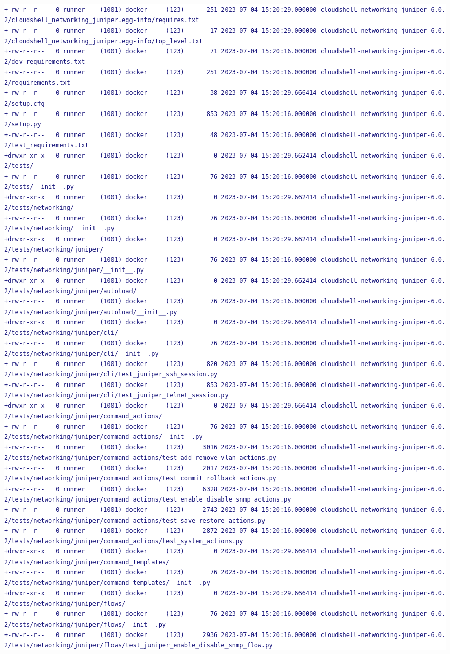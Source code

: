 ```diff
+-rw-r--r--   0 runner    (1001) docker     (123)      251 2023-07-04 15:20:29.000000 cloudshell-networking-juniper-6.0.2/cloudshell_networking_juniper.egg-info/requires.txt
+-rw-r--r--   0 runner    (1001) docker     (123)       17 2023-07-04 15:20:29.000000 cloudshell-networking-juniper-6.0.2/cloudshell_networking_juniper.egg-info/top_level.txt
+-rw-r--r--   0 runner    (1001) docker     (123)       71 2023-07-04 15:20:16.000000 cloudshell-networking-juniper-6.0.2/dev_requirements.txt
+-rw-r--r--   0 runner    (1001) docker     (123)      251 2023-07-04 15:20:16.000000 cloudshell-networking-juniper-6.0.2/requirements.txt
+-rw-r--r--   0 runner    (1001) docker     (123)       38 2023-07-04 15:20:29.666414 cloudshell-networking-juniper-6.0.2/setup.cfg
+-rw-r--r--   0 runner    (1001) docker     (123)      853 2023-07-04 15:20:16.000000 cloudshell-networking-juniper-6.0.2/setup.py
+-rw-r--r--   0 runner    (1001) docker     (123)       48 2023-07-04 15:20:16.000000 cloudshell-networking-juniper-6.0.2/test_requirements.txt
+drwxr-xr-x   0 runner    (1001) docker     (123)        0 2023-07-04 15:20:29.662414 cloudshell-networking-juniper-6.0.2/tests/
+-rw-r--r--   0 runner    (1001) docker     (123)       76 2023-07-04 15:20:16.000000 cloudshell-networking-juniper-6.0.2/tests/__init__.py
+drwxr-xr-x   0 runner    (1001) docker     (123)        0 2023-07-04 15:20:29.662414 cloudshell-networking-juniper-6.0.2/tests/networking/
+-rw-r--r--   0 runner    (1001) docker     (123)       76 2023-07-04 15:20:16.000000 cloudshell-networking-juniper-6.0.2/tests/networking/__init__.py
+drwxr-xr-x   0 runner    (1001) docker     (123)        0 2023-07-04 15:20:29.662414 cloudshell-networking-juniper-6.0.2/tests/networking/juniper/
+-rw-r--r--   0 runner    (1001) docker     (123)       76 2023-07-04 15:20:16.000000 cloudshell-networking-juniper-6.0.2/tests/networking/juniper/__init__.py
+drwxr-xr-x   0 runner    (1001) docker     (123)        0 2023-07-04 15:20:29.662414 cloudshell-networking-juniper-6.0.2/tests/networking/juniper/autoload/
+-rw-r--r--   0 runner    (1001) docker     (123)       76 2023-07-04 15:20:16.000000 cloudshell-networking-juniper-6.0.2/tests/networking/juniper/autoload/__init__.py
+drwxr-xr-x   0 runner    (1001) docker     (123)        0 2023-07-04 15:20:29.666414 cloudshell-networking-juniper-6.0.2/tests/networking/juniper/cli/
+-rw-r--r--   0 runner    (1001) docker     (123)       76 2023-07-04 15:20:16.000000 cloudshell-networking-juniper-6.0.2/tests/networking/juniper/cli/__init__.py
+-rw-r--r--   0 runner    (1001) docker     (123)      820 2023-07-04 15:20:16.000000 cloudshell-networking-juniper-6.0.2/tests/networking/juniper/cli/test_juniper_ssh_session.py
+-rw-r--r--   0 runner    (1001) docker     (123)      853 2023-07-04 15:20:16.000000 cloudshell-networking-juniper-6.0.2/tests/networking/juniper/cli/test_juniper_telnet_session.py
+drwxr-xr-x   0 runner    (1001) docker     (123)        0 2023-07-04 15:20:29.666414 cloudshell-networking-juniper-6.0.2/tests/networking/juniper/command_actions/
+-rw-r--r--   0 runner    (1001) docker     (123)       76 2023-07-04 15:20:16.000000 cloudshell-networking-juniper-6.0.2/tests/networking/juniper/command_actions/__init__.py
+-rw-r--r--   0 runner    (1001) docker     (123)     3016 2023-07-04 15:20:16.000000 cloudshell-networking-juniper-6.0.2/tests/networking/juniper/command_actions/test_add_remove_vlan_actions.py
+-rw-r--r--   0 runner    (1001) docker     (123)     2017 2023-07-04 15:20:16.000000 cloudshell-networking-juniper-6.0.2/tests/networking/juniper/command_actions/test_commit_rollback_actions.py
+-rw-r--r--   0 runner    (1001) docker     (123)     6328 2023-07-04 15:20:16.000000 cloudshell-networking-juniper-6.0.2/tests/networking/juniper/command_actions/test_enable_disable_snmp_actions.py
+-rw-r--r--   0 runner    (1001) docker     (123)     2743 2023-07-04 15:20:16.000000 cloudshell-networking-juniper-6.0.2/tests/networking/juniper/command_actions/test_save_restore_actions.py
+-rw-r--r--   0 runner    (1001) docker     (123)     2872 2023-07-04 15:20:16.000000 cloudshell-networking-juniper-6.0.2/tests/networking/juniper/command_actions/test_system_actions.py
+drwxr-xr-x   0 runner    (1001) docker     (123)        0 2023-07-04 15:20:29.666414 cloudshell-networking-juniper-6.0.2/tests/networking/juniper/command_templates/
+-rw-r--r--   0 runner    (1001) docker     (123)       76 2023-07-04 15:20:16.000000 cloudshell-networking-juniper-6.0.2/tests/networking/juniper/command_templates/__init__.py
+drwxr-xr-x   0 runner    (1001) docker     (123)        0 2023-07-04 15:20:29.666414 cloudshell-networking-juniper-6.0.2/tests/networking/juniper/flows/
+-rw-r--r--   0 runner    (1001) docker     (123)       76 2023-07-04 15:20:16.000000 cloudshell-networking-juniper-6.0.2/tests/networking/juniper/flows/__init__.py
+-rw-r--r--   0 runner    (1001) docker     (123)     2936 2023-07-04 15:20:16.000000 cloudshell-networking-juniper-6.0.2/tests/networking/juniper/flows/test_juniper_enable_disable_snmp_flow.py
```